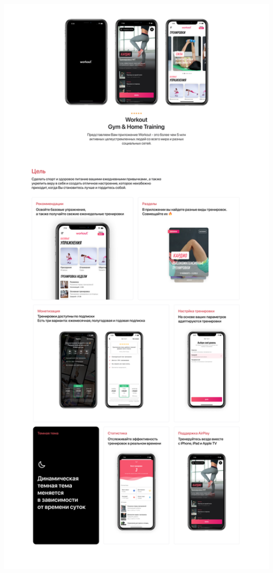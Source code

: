 <img align="right" src="https://github.com/amirhanov/Workout/blob/master/Readme/preview.png" width="100%">
